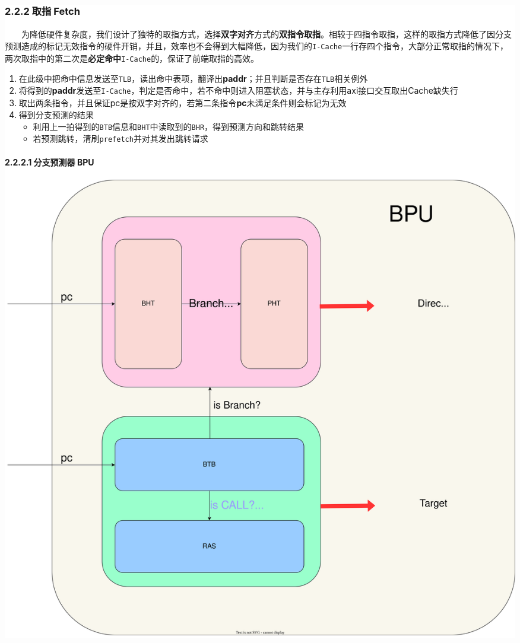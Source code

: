 ### 2.2.2 取指 Fetch

&emsp;&emsp;为降低硬件复杂度，我们设计了独特的取指方式，选择**双字对齐**方式的**双指令取指**。相较于四指令取指，这样的取指方式降低了因分支预测造成的标记无效指令的硬件开销，并且，效率也不会得到大幅降低，因为我们的`I-Cache`一行存四个指令，大部分正常取指的情况下，两次取指中的第二次是**必定命中**`I-Cache`的，保证了前端取指的高效。

1. 在此级中把命中信息发送至`TLB`，读出命中表项，翻译出**paddr**；并且判断是否存在`TLB`相关例外
2. 将得到的**paddr**发送至`I-Cache`，判定是否命中，若不命中则进入阻塞状态，并与主存利用axi接口交互取出Cache缺失行
3. 取出两条指令，并且保证pc是按双字对齐的，若第二条指令**pc**未满足条件则会标记为无效
4. 得到分支预测的结果
   - 利用上一拍得到的`BTB`信息和`BHT`中读取到的`BHR`，得到预测方向和跳转结果
   - 若预测跳转，清刷`prefetch`并对其发出跳转请求

#### 2.2.2.1 分支预测器 BPU

![alt text](BPU.svg)
